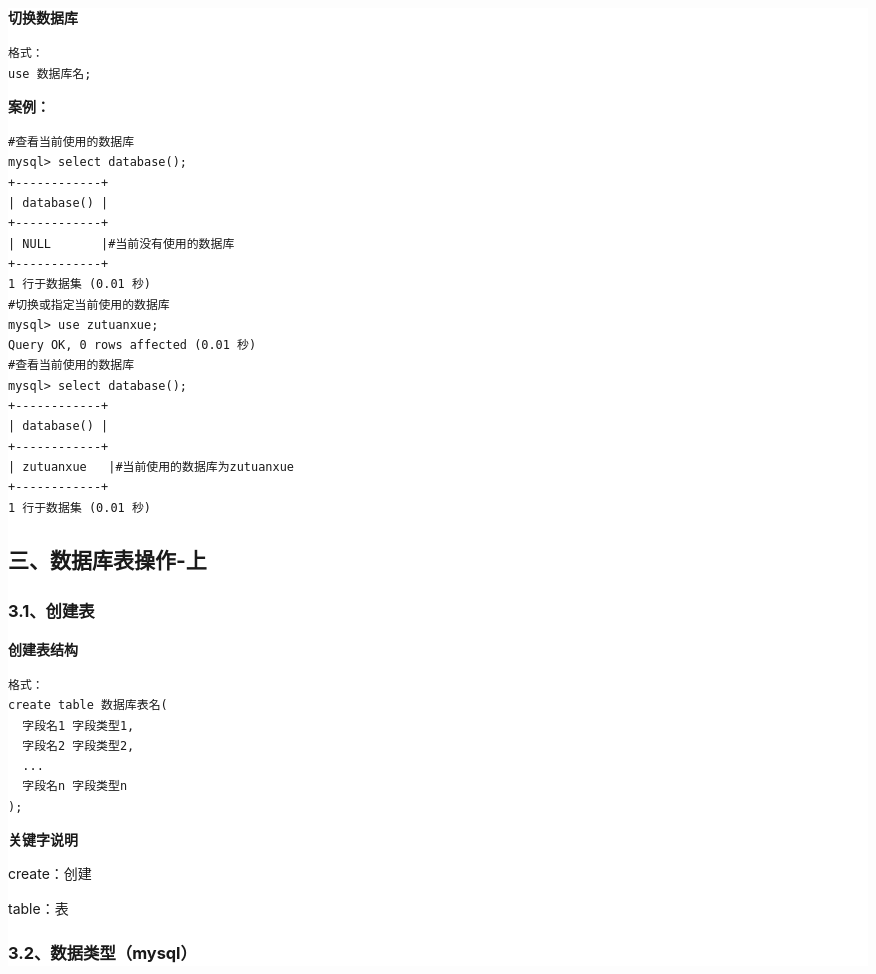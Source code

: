 **切换数据库**

```mysql
格式：
use 数据库名;
```

**案例：**

```mysql
#查看当前使用的数据库
mysql> select database();
+------------+
| database() |
+------------+
| NULL       |#当前没有使用的数据库
+------------+
1 行于数据集 (0.01 秒)
#切换或指定当前使用的数据库
mysql> use zutuanxue;
Query OK, 0 rows affected (0.01 秒)
#查看当前使用的数据库
mysql> select database();
+------------+
| database() |
+------------+
| zutuanxue   |#当前使用的数据库为zutuanxue
+------------+
1 行于数据集 (0.01 秒)
```

## 三、数据库表操作-上

### 3.1、创建表

**创建表结构**

```mysql
格式：
create table 数据库表名(
  字段名1 字段类型1,
  字段名2 字段类型2,
  ...
  字段名n 字段类型n
);
```

**关键字说明**

create：创建

table：表

### 3.2、数据类型（mysql）
